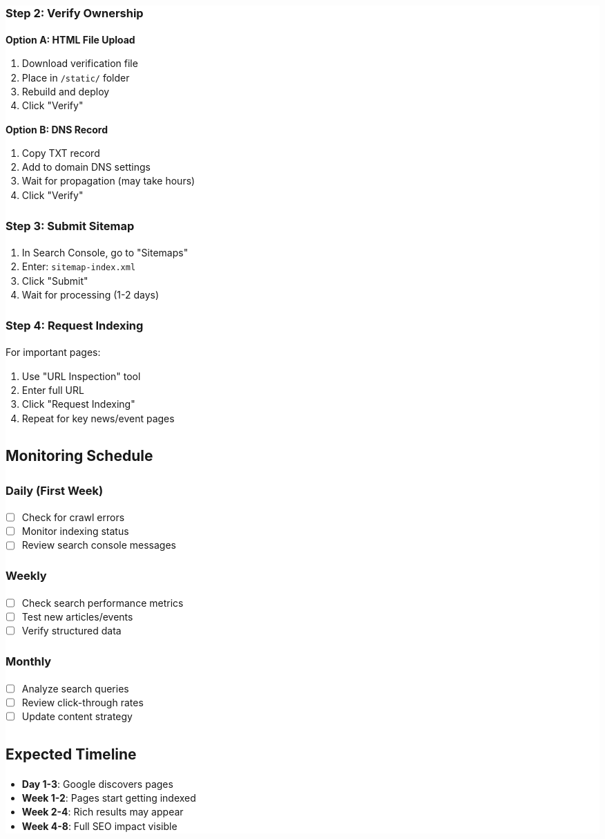 ### Step 2: Verify Ownership

**Option A: HTML File Upload**
1. Download verification file
2. Place in `/static/` folder
3. Rebuild and deploy
4. Click "Verify"

**Option B: DNS Record**
1. Copy TXT record
2. Add to domain DNS settings
3. Wait for propagation (may take hours)
4. Click "Verify"

### Step 3: Submit Sitemap
1. In Search Console, go to "Sitemaps"
2. Enter: `sitemap-index.xml`
3. Click "Submit"
4. Wait for processing (1-2 days)

### Step 4: Request Indexing
For important pages:
1. Use "URL Inspection" tool
2. Enter full URL
3. Click "Request Indexing"
4. Repeat for key news/event pages

## Monitoring Schedule

### Daily (First Week)
- [ ] Check for crawl errors
- [ ] Monitor indexing status
- [ ] Review search console messages

### Weekly
- [ ] Check search performance metrics
- [ ] Test new articles/events
- [ ] Verify structured data

### Monthly
- [ ] Analyze search queries
- [ ] Review click-through rates
- [ ] Update content strategy

## Expected Timeline

- **Day 1-3**: Google discovers pages
- **Week 1-2**: Pages start getting indexed
- **Week 2-4**: Rich results may appear
- **Week 4-8**: Full SEO impact visible
